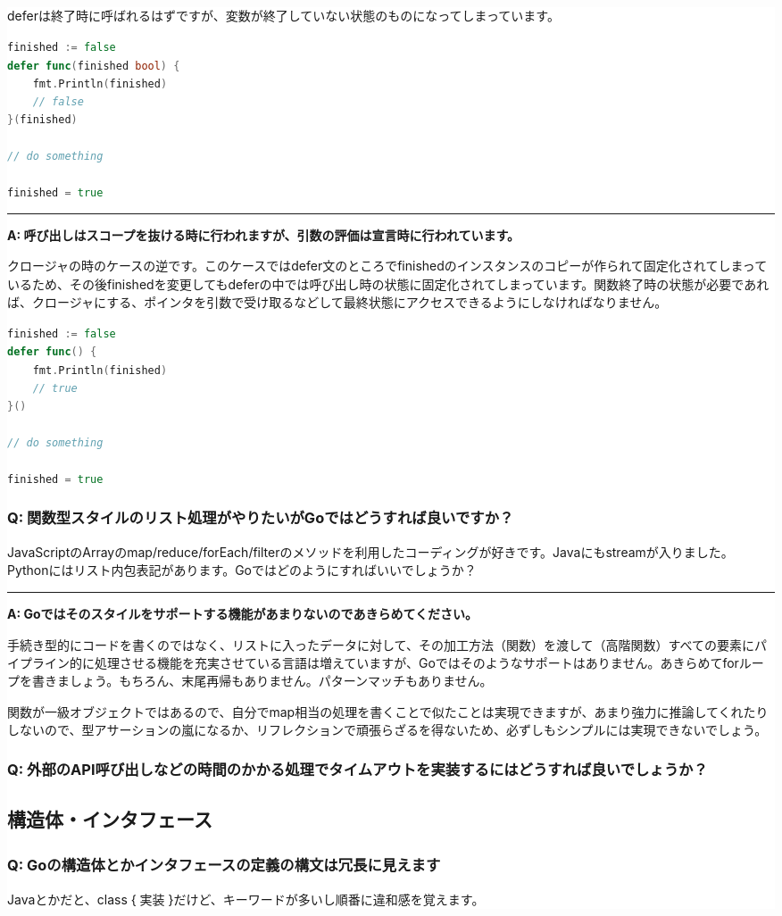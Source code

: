 deferは終了時に呼ばれるはずですが、変数が終了していない状態のものになってしまっています。

```go
finished := false
defer func(finished bool) {
	fmt.Println(finished)
	// false
}(finished)

// do something

finished = true
```

----

**A: 呼び出しはスコープを抜ける時に行われますが、引数の評価は宣言時に行われています。**

クロージャの時のケースの逆です。このケースではdefer文のところでfinishedのインスタンスのコピーが作られて固定化されてしまっているため、その後finishedを変更してもdeferの中では呼び出し時の状態に固定化されてしまっています。関数終了時の状態が必要であれば、クロージャにする、ポインタを引数で受け取るなどして最終状態にアクセスできるようにしなければなりません。

```go
finished := false
defer func() {
	fmt.Println(finished)
	// true
}()

// do something

finished = true
```

### Q: 関数型スタイルのリスト処理がやりたいがGoではどうすれば良いですか？

JavaScriptのArrayのmap/reduce/forEach/filterのメソッドを利用したコーディングが好きです。Javaにもstreamが入りました。Pythonにはリスト内包表記があります。Goではどのようにすればいいでしょうか？

----

**A: Goではそのスタイルをサポートする機能があまりないのであきらめてください。**

手続き型的にコードを書くのではなく、リストに入ったデータに対して、その加工方法（関数）を渡して（高階関数）すべての要素にパイプライン的に処理させる機能を充実させている言語は増えていますが、Goではそのようなサポートはありません。あきらめてforループを書きましょう。もちろん、末尾再帰もありません。パターンマッチもありません。

関数が一級オブジェクトではあるので、自分でmap相当の処理を書くことで似たことは実現できますが、あまり強力に推論してくれたりしないので、型アサーションの嵐になるか、リフレクションで頑張らざるを得ないため、必ずしもシンプルには実現できないでしょう。

### Q: 外部のAPI呼び出しなどの時間のかかる処理でタイムアウトを実装するにはどうすれば良いでしょうか？

## 構造体・インタフェース

### Q: Goの構造体とかインタフェースの定義の構文は冗長に見えます

Javaとかだと、class { 実装 }だけど、キーワードが多いし順番に違和感を覚えます。
